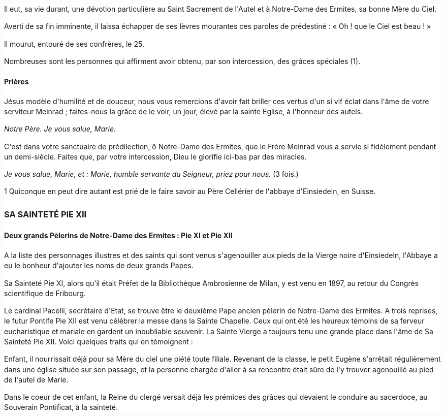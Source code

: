 Il eut, sa vie durant, une dévotion particulière au Saint
Sacrement de l'Autel et à Notre-Dame des Ermites, sa bonne Mère du Ciel.

Averti de sa fin imminente, il laissa échapper de ses lèvres
mourantes ces paroles de prédestiné : « Oh ! que le Ciel est beau ! »

Il mourut, entouré de ses confrères, le 25.

Nombreuses sont les personnes qui affirment avoir obtenu,
par son intercession, des grâces spéciales (1).

#### Prières

Jésus modèle d'humilité et de douceur, nous vous remercions
d'avoir fait briller ces vertus d'un si vif éclat dans l'âme de votre serviteur
Meinrad ; faites-nous la grâce de le voir, un jour, élevé par la sainte Eglise,
à l'honneur des autels.

*Notre Père. Je vous salue, Marie.*

C'est dans votre sanctuaire de prédilection, ô Notre-Dame
des Ermites, que le Frère Meinrad vous a servie si fidèlement pendant un
demi-siècle. Faites que, par votre intercession, Dieu le glorifie ici-bas par
des miracles.

*Je vous salue, Marie, et : Marie, humble servante du
Seigneur, priez pour nous.* (3 fois.)

1 Quiconque en peut dire autant est prié de le faire
savoir au Père Cellérier de l'abbaye d'Einsiedeln, en Suisse.

### SA SAINTETÉ PIE XII

#### Deux grands Pèlerins de Notre-Dame des Ermites : Pie XI et Pie XII

A la liste des personnages illustres et des saints qui sont
venus s'agenouiller aux pieds de la Vierge noire d'Einsiedeln, l'Abbaye a eu le
bonheur d'ajouter les noms de deux grands Papes.

Sa Sainteté Pie XI, alors qu'il était Préfet de la
Bibliothèque Ambrosienne de Milan, y est venu en 1897, au retour du Congrès
scientifique de Fribourg.

Le cardinal Pacelli, secrétaire d'Etat, se trouve être le deuxième
Pape ancien pèlerin de Notre-Dame des Ermites. A trois reprises, le futur
Pontife Pie XII est venu célébrer la messe dans la Sainte Chapelle. Ceux qui
ont été les heureux témoins de sa ferveur eucharistique et mariale en gardent
un inoubliable souvenir. La Sainte Vierge a toujours tenu une grande place dans
l'âme de Sa Sainteté Pie XII. Voici quelques traits qui en témoignent :

Enfant, il nourrissait déjà pour sa Mère du ciel une piété
toute filiale. Revenant de la classe, le petit Eugène s'arrêtait régulièrement
dans une église située sur son passage, et la personne chargée d'aller à sa
rencontre était sûre de l'y trouver agenouillé au pied de l'autel de Marie.

Dans le coeur de cet enfant, la Reine du clergé versait déjà
les prémices des grâces qui devaient le conduire au sacerdoce, au Souverain
Pontificat, à la sainteté.
